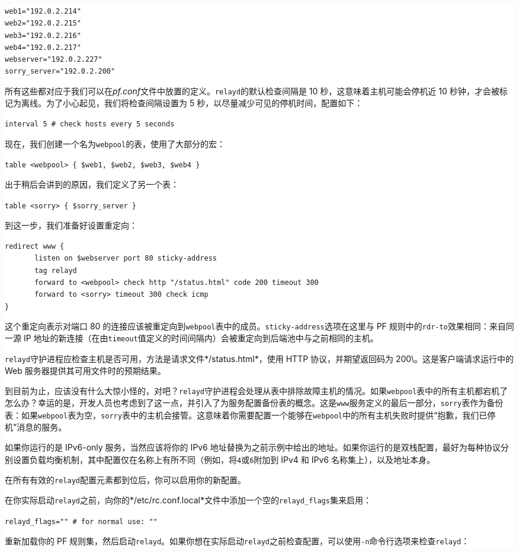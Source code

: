 ```
web1="192.0.2.214"
web2="192.0.2.215"
web3="192.0.2.216"
web4="192.0.2.217"
webserver="192.0.2.227"
sorry_server="192.0.2.200"
```

所有这些都对应于我们可以在*pf.conf*文件中放置的定义。`relayd`的默认检查间隔是 10 秒，这意味着主机可能会停机近 10 秒钟，才会被标记为离线。为了小心起见，我们将检查间隔设置为 5 秒，以尽量减少可见的停机时间，配置如下：

```
interval 5 # check hosts every 5 seconds
```

现在，我们创建一个名为`webpool`的表，使用了大部分的宏：

```
table <webpool> { $web1, $web2, $web3, $web4 }
```

出于稍后会讲到的原因，我们定义了另一个表：

```
table <sorry> { $sorry_server }
```

到这一步，我们准备好设置重定向：

```
redirect www {
       listen on $webserver port 80 sticky-address
       tag relayd
       forward to <webpool> check http "/status.html" code 200 timeout 300
       forward to <sorry> timeout 300 check icmp
}
```

这个重定向表示对端口 80 的连接应该被重定向到`webpool`表中的成员。`sticky-address`选项在这里与 PF 规则中的`rdr-to`效果相同：来自同一源 IP 地址的新连接（在由`timeout`值定义的时间间隔内）会被重定向到后端池中与之前相同的主机。

`relayd`守护进程应检查主机是否可用，方法是请求文件*/status.html*，使用 HTTP 协议，并期望返回码为 200\。这是客户端请求运行中的 Web 服务器提供其可用文件时的预期结果。

到目前为止，应该没有什么大惊小怪的，对吧？`relayd`守护进程会处理从表中排除故障主机的情况。如果`webpool`表中的所有主机都宕机了怎么办？幸运的是，开发人员也考虑到了这一点，并引入了为服务配置备份表的概念。这是`www`服务定义的最后一部分，`sorry`表作为备份表：如果`webpool`表为空，`sorry`表中的主机会接管。这意味着你需要配置一个能够在`webpool`中的所有主机失败时提供“抱歉，我们已停机”消息的服务。

如果你运行的是 IPv6-only 服务，当然应该将你的 IPv6 地址替换为之前示例中给出的地址。如果你运行的是双栈配置，最好为每种协议分别设置负载均衡机制，其中配置仅在名称上有所不同（例如，将`4`或`6`附加到 IPv4 和 IPv6 名称集上），以及地址本身。

在所有有效的`relayd`配置元素都到位后，你可以启用你的新配置。

在你实际启动`relayd`之前，向你的*/etc/rc.conf.local*文件中添加一个空的`relayd_flags`集来启用：

```
relayd_flags="" # for normal use: ""
```

重新加载你的 PF 规则集，然后启动`relayd`。如果你想在实际启动`relayd`之前检查配置，可以使用`-n`命令行选项来检查`relayd`：
